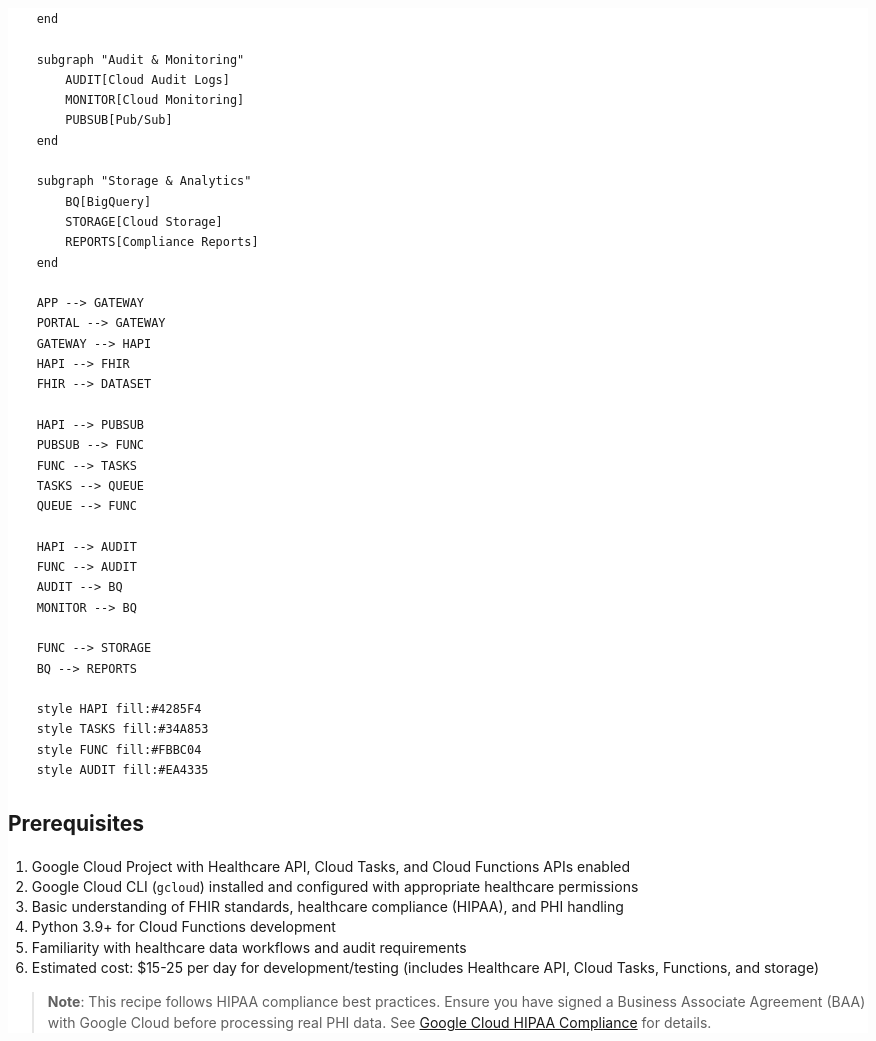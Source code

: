 ```mermaid
    end
    
    subgraph "Audit & Monitoring"
        AUDIT[Cloud Audit Logs]
        MONITOR[Cloud Monitoring]
        PUBSUB[Pub/Sub]
    end
    
    subgraph "Storage & Analytics"
        BQ[BigQuery]
        STORAGE[Cloud Storage]
        REPORTS[Compliance Reports]
    end
    
    APP --> GATEWAY
    PORTAL --> GATEWAY
    GATEWAY --> HAPI
    HAPI --> FHIR
    FHIR --> DATASET
    
    HAPI --> PUBSUB
    PUBSUB --> FUNC
    FUNC --> TASKS
    TASKS --> QUEUE
    QUEUE --> FUNC
    
    HAPI --> AUDIT
    FUNC --> AUDIT
    AUDIT --> BQ
    MONITOR --> BQ
    
    FUNC --> STORAGE
    BQ --> REPORTS
    
    style HAPI fill:#4285F4
    style TASKS fill:#34A853
    style FUNC fill:#FBBC04
    style AUDIT fill:#EA4335
```

## Prerequisites

1. Google Cloud Project with Healthcare API, Cloud Tasks, and Cloud Functions APIs enabled
2. Google Cloud CLI (`gcloud`) installed and configured with appropriate healthcare permissions
3. Basic understanding of FHIR standards, healthcare compliance (HIPAA), and PHI handling
4. Python 3.9+ for Cloud Functions development
5. Familiarity with healthcare data workflows and audit requirements
6. Estimated cost: $15-25 per day for development/testing (includes Healthcare API, Cloud Tasks, Functions, and storage)

> **Note**: This recipe follows HIPAA compliance best practices. Ensure you have signed a Business Associate Agreement (BAA) with Google Cloud before processing real PHI data. See [Google Cloud HIPAA Compliance](https://cloud.google.com/security/compliance/hipaa) for details.
